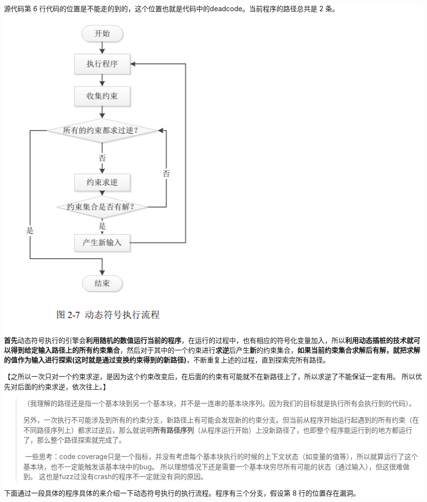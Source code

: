 源代码第 6 行代码的位置是不能走的到的，这个位置也就是代码中的deadcode。当前程序的路径总共是 2 条。

![image-20201224183300521](%E5%9F%BA%E4%BA%8E%E5%8A%A8%E6%80%81%E7%AC%A6%E5%8F%B7%E6%89%A7%E8%A1%8C%E7%9A%84%E6%8E%A7%E5%88%B6%E6%B5%81%E5%9B%BE%E5%92%8C%E8%B0%83%E7%94%A8%E5%9B%BE%E6%8F%90%E5%8F%96.assets/image-20201224183300521.png)

**首先**动态符号执行的引擎会**利用随机的数值运行当前的程序**，在运行的过程中，也有相应的符号化变量加入，所以**利用动态插桩的技术就可以得到给定输入路径上的所有约束集合**，然后对于其中的一个约束进行**求逆**后产生**新**的约束集合，**如果当前约束集合求解后有解，就把求解的值作为输入进行探索(这时就是通过变换约束得到的新路径)**，不断重复上述的过程，直到探索完所有路径。

​	【之所以一次只对一个约束求逆，是因为这个约束改变后，在后面的约束有可能就不在新路径上了，所以求逆了不能保证一定有用。  所以优先对后面的约束求逆，依次往上。】

>​	（我理解的路径还是指一个基本块到另一个基本块，并不是一连串的基本块序列。因为我们的目标就是执行所有会执行到的代码）。 
>
>​	另外，一次执行不可能涉及到所有的约束分支，新路径上有可能会发现新的约束分支。但当前从程序开始运行起遇到的所有约束（在不同路径序列上）都求过逆后，那么就说明**所有路径序列**（从程序运行开始）上没新路径了，也即整个程序能运行到的地方都运行了，那么整个路径探索就完成了。
>
>​	一些思考：code coverage只是一个指标，并没有考虑每个基本块执行的时候的上下文状态（如变量的值等），所以就算运行了这个基本块，也不一定能触发该基本块中的bug。 所以理想情况下还是需要一个基本块穷尽所有可能的状态（通过输入），但这很难做到。            这也是fuzz过没有crash的程序不一定就没有洞的原因。



下面通过一段具体的程序具体的来介绍一下动态符号执行的执行流程。程序有三个分支，假设第 8 行的位置存在漏洞。
